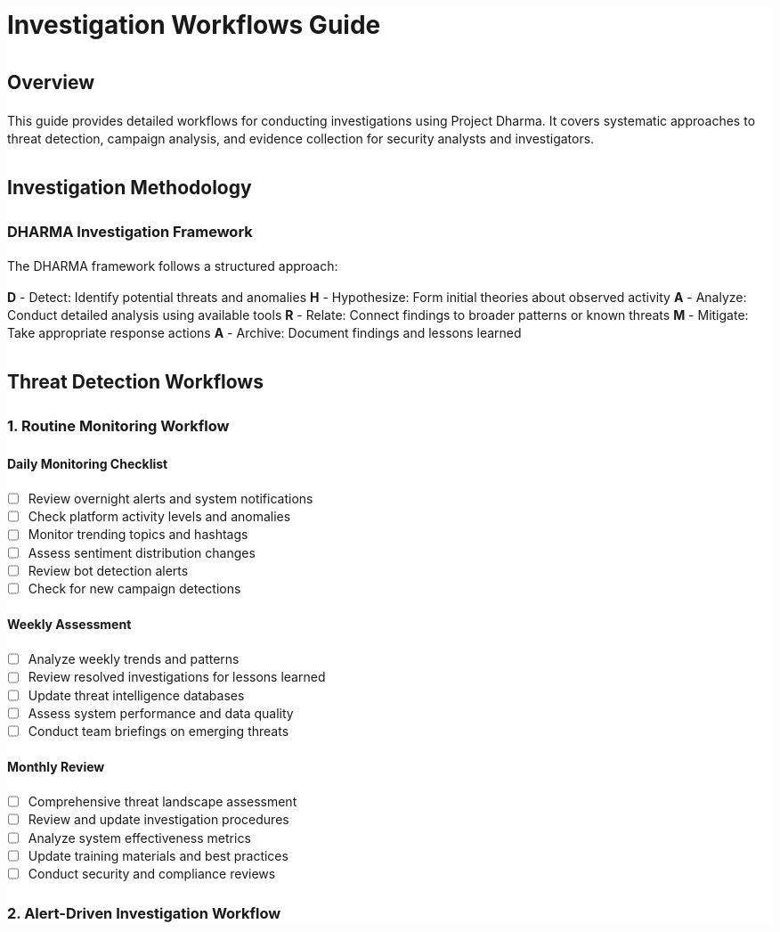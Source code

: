 # Investigation Workflows Guide

## Overview

This guide provides detailed workflows for conducting investigations using Project Dharma. It covers systematic approaches to threat detection, campaign analysis, and evidence collection for security analysts and investigators.

## Investigation Methodology

### DHARMA Investigation Framework

The DHARMA framework follows a structured approach:

**D** - Detect: Identify potential threats and anomalies
**H** - Hypothesize: Form initial theories about observed activity
**A** - Analyze: Conduct detailed analysis using available tools
**R** - Relate: Connect findings to broader patterns or known threats
**M** - Mitigate: Take appropriate response actions
**A** - Archive: Document findings and lessons learned

## Threat Detection Workflows

### 1. Routine Monitoring Workflow

#### Daily Monitoring Checklist
- [ ] Review overnight alerts and system notifications
- [ ] Check platform activity levels and anomalies
- [ ] Monitor trending topics and hashtags
- [ ] Assess sentiment distribution changes
- [ ] Review bot detection alerts
- [ ] Check for new campaign detections

#### Weekly Assessment
- [ ] Analyze weekly trends and patterns
- [ ] Review resolved investigations for lessons learned
- [ ] Update threat intelligence databases
- [ ] Assess system performance and data quality
- [ ] Conduct team briefings on emerging threats

#### Monthly Review
- [ ] Comprehensive threat landscape assessment
- [ ] Review and update investigation procedures
- [ ] Analyze system effectiveness metrics
- [ ] Update training materials and best practices
- [ ] Conduct security and compliance reviews

### 2. Alert-Driven Investigation Workflow
